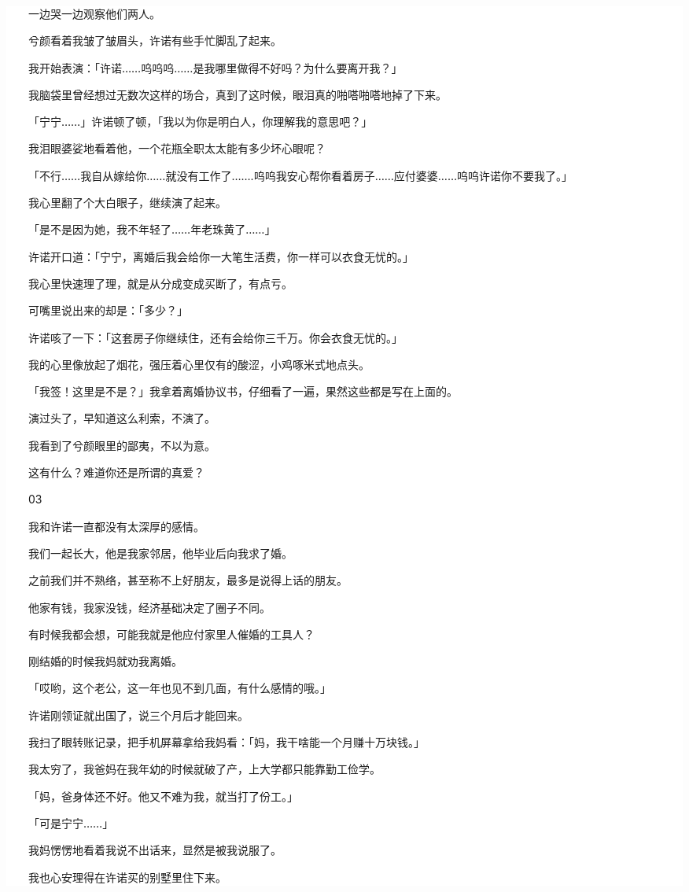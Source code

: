 &emsp;&emsp;一边哭一边观察他们两人。  
  
&emsp;&emsp;兮颜看着我皱了皱眉头，许诺有些手忙脚乱了起来。  
  
&emsp;&emsp;我开始表演：「许诺……呜呜呜……是我哪里做得不好吗？为什么要离开我？」  
  
&emsp;&emsp;我脑袋里曾经想过无数次这样的场合，真到了这时候，眼泪真的啪嗒啪嗒地掉了下来。  
  
&emsp;&emsp;「宁宁……」许诺顿了顿，「我以为你是明白人，你理解我的意思吧？」  
  
&emsp;&emsp;我泪眼婆娑地看着他，一个花瓶全职太太能有多少坏心眼呢？  
  
&emsp;&emsp;「不行……我自从嫁给你……就没有工作了…….呜呜我安心帮你看着房子……应付婆婆……呜呜许诺你不要我了。」  
  
&emsp;&emsp;我心里翻了个大白眼子，继续演了起来。  
  
&emsp;&emsp;「是不是因为她，我不年轻了……年老珠黄了……」  
  
&emsp;&emsp;许诺开口道：「宁宁，离婚后我会给你一大笔生活费，你一样可以衣食无忧的。」  
  
&emsp;&emsp;我心里快速理了理，就是从分成变成买断了，有点亏。  
  
&emsp;&emsp;可嘴里说出来的却是：「多少？」  
  
&emsp;&emsp;许诺咳了一下：「这套房子你继续住，还有会给你三千万。你会衣食无忧的。」  
  
&emsp;&emsp;我的心里像放起了烟花，强压着心里仅有的酸涩，小鸡啄米式地点头。  
  
&emsp;&emsp;「我签！这里是不是？」我拿着离婚协议书，仔细看了一遍，果然这些都是写在上面的。  
  
&emsp;&emsp;演过头了，早知道这么利索，不演了。  
  
&emsp;&emsp;我看到了兮颜眼里的鄙夷，不以为意。  
  
&emsp;&emsp;这有什么？难道你还是所谓的真爱？  
  
&emsp;&emsp;03  
  
&emsp;&emsp;我和许诺一直都没有太深厚的感情。  
  
&emsp;&emsp;我们一起长大，他是我家邻居，他毕业后向我求了婚。  
  
&emsp;&emsp;之前我们并不熟络，甚至称不上好朋友，最多是说得上话的朋友。  
  
&emsp;&emsp;他家有钱，我家没钱，经济基础决定了圈子不同。  
  
&emsp;&emsp;有时候我都会想，可能我就是他应付家里人催婚的工具人？  
  
&emsp;&emsp;刚结婚的时候我妈就劝我离婚。  
  
&emsp;&emsp;「哎哟，这个老公，这一年也见不到几面，有什么感情的哦。」  
  
&emsp;&emsp;许诺刚领证就出国了，说三个月后才能回来。  
  
&emsp;&emsp;我扫了眼转账记录，把手机屏幕拿给我妈看：「妈，我干啥能一个月赚十万块钱。」  
  
&emsp;&emsp;我太穷了，我爸妈在我年幼的时候就破了产，上大学都只能靠勤工俭学。  
  
&emsp;&emsp;「妈，爸身体还不好。他又不难为我，就当打了份工。」  
  
&emsp;&emsp;「可是宁宁……」  
  
&emsp;&emsp;我妈愣愣地看着我说不出话来，显然是被我说服了。  
  
&emsp;&emsp;我也心安理得在许诺买的别墅里住下来。  
  